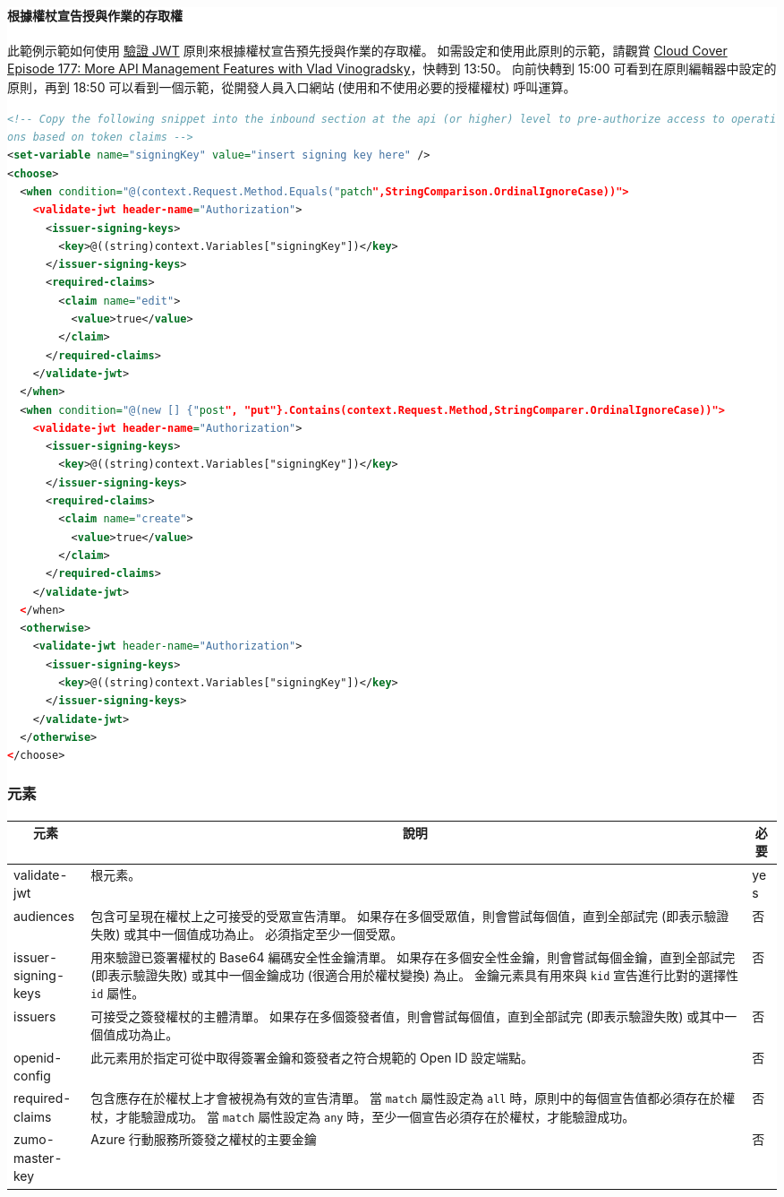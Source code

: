 #### <a name="authorize-access-to-operations-based-on-token-claims"></a>根據權杖宣告授與作業的存取權  
 此範例示範如何使用 [驗證 JWT](api-management-access-restriction-policies.md#ValidateJWT) 原則來根據權杖宣告預先授與作業的存取權。 如需設定和使用此原則的示範，請觀賞 [Cloud Cover Episode 177: More API Management Features with Vlad Vinogradsky](https://azure.microsoft.com/documentation/videos/episode-177-more-api-management-features-with-vlad-vinogradsky/)，快轉到 13:50。 向前快轉到 15:00 可看到在原則編輯器中設定的原則，再到 18:50 可以看到一個示範，從開發人員入口網站 (使用和不使用必要的授權權杖) 呼叫運算。  
  
```xml  
<!-- Copy the following snippet into the inbound section at the api (or higher) level to pre-authorize access to operations based on token claims -->  
<set-variable name="signingKey" value="insert signing key here" />  
<choose>  
  <when condition="@(context.Request.Method.Equals("patch",StringComparison.OrdinalIgnoreCase))">  
    <validate-jwt header-name="Authorization">  
      <issuer-signing-keys>  
        <key>@((string)context.Variables["signingKey"])</key>  
      </issuer-signing-keys>  
      <required-claims>  
        <claim name="edit">  
          <value>true</value>  
        </claim>  
      </required-claims>  
    </validate-jwt>  
  </when>  
  <when condition="@(new [] {"post", "put"}.Contains(context.Request.Method,StringComparer.OrdinalIgnoreCase))">  
    <validate-jwt header-name="Authorization">  
      <issuer-signing-keys>  
        <key>@((string)context.Variables["signingKey"])</key>  
      </issuer-signing-keys>  
      <required-claims>  
        <claim name="create">  
          <value>true</value>  
        </claim>  
      </required-claims>  
    </validate-jwt>  
  </when>  
  <otherwise>  
    <validate-jwt header-name="Authorization">  
      <issuer-signing-keys>  
        <key>@((string)context.Variables["signingKey"])</key>  
      </issuer-signing-keys>  
    </validate-jwt>  
  </otherwise>  
</choose>  
```  
  
### <a name="elements"></a>元素  
  
|元素|說明|必要|  
|-------------|-----------------|--------------|  
|validate-jwt|根元素。|yes|  
|audiences|包含可呈現在權杖上之可接受的受眾宣告清單。 如果存在多個受眾值，則會嘗試每個值，直到全部試完 (即表示驗證失敗) 或其中一個值成功為止。 必須指定至少一個受眾。|否|  
|issuer-signing-keys|用來驗證已簽署權杖的 Base64 編碼安全性金鑰清單。 如果存在多個安全性金鑰，則會嘗試每個金鑰，直到全部試完 (即表示驗證失敗) 或其中一個金鑰成功 (很適合用於權杖變換) 為止。 金鑰元素具有用來與 `kid` 宣告進行比對的選擇性 `id` 屬性。|否|  
|issuers|可接受之簽發權杖的主體清單。 如果存在多個簽發者值，則會嘗試每個值，直到全部試完 (即表示驗證失敗) 或其中一個值成功為止。|否|  
|openid-config|此元素用於指定可從中取得簽署金鑰和簽發者之符合規範的 Open ID 設定端點。|否|  
|required-claims|包含應存在於權杖上才會被視為有效的宣告清單。 當 `match` 屬性設定為 `all` 時，原則中的每個宣告值都必須存在於權杖，才能驗證成功。 當 `match` 屬性設定為 `any` 時，至少一個宣告必須存在於權杖，才能驗證成功。|否|  
|zumo-master-key|Azure 行動服務所簽發之權杖的主要金鑰|否|  
  